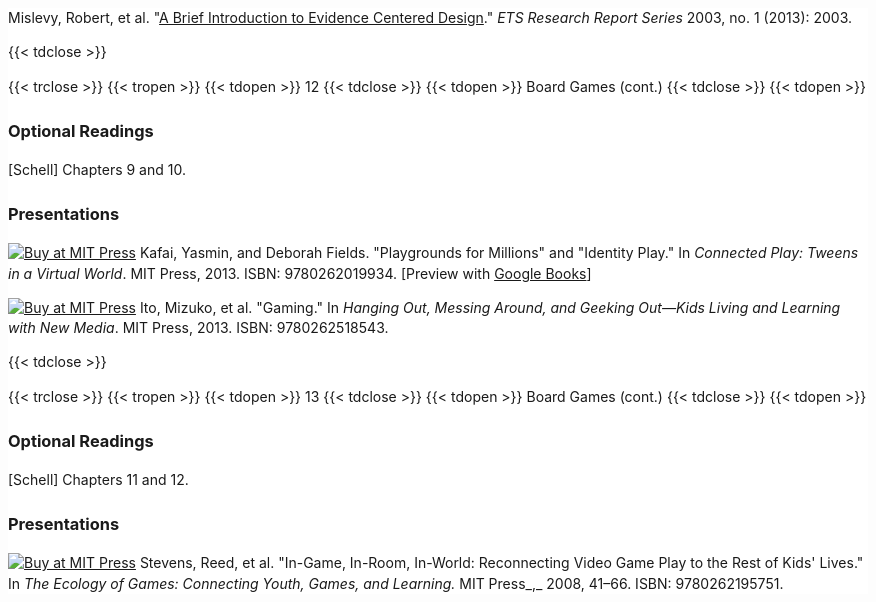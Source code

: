 Mislevy, Robert, et al. "[A Brief Introduction to Evidence Centered Design](http://dx.doi.org/10.1002/j.2333-8504.2003.tb01908.x)." _ETS Research Report Series_ 2003, no. 1 (2013): 2003.


{{< tdclose >}}

{{< trclose >}}
{{< tropen >}}
{{< tdopen >}}
12
{{< tdclose >}}
{{< tdopen >}}
Board Games (cont.)
{{< tdclose >}}
{{< tdopen >}}


### Optional Readings

\[Schell\] Chapters 9 and 10.

### Presentations

[![Buy at MIT Press](/images/mp_logo.gif)](https://mitpress.mit.edu/9780262019934) Kafai, Yasmin, and Deborah Fields. "Playgrounds for Millions" and "Identity Play." In _Connected Play: Tweens in a Virtual World_. MIT Press, 2013. ISBN: 9780262019934. \[Preview with [Google Books](http://books.google.com/books?id=5QJPAQAAQBAJ&pg=PA1=onepage)\]

[![Buy at MIT Press](/images/mp_logo.gif)](https://mitpress.mit.edu/9780262518543) Ito, Mizuko, et al. "Gaming." In _Hanging Out, Messing Around, and Geeking Out—Kids Living and Learning with New Media_. MIT Press, 2013. ISBN: 9780262518543.


{{< tdclose >}}

{{< trclose >}}
{{< tropen >}}
{{< tdopen >}}
13
{{< tdclose >}}
{{< tdopen >}}
Board Games (cont.)
{{< tdclose >}}
{{< tdopen >}}


### Optional Readings

\[Schell\] Chapters 11 and 12.

### Presentations

[![Buy at MIT Press](/images/mp_logo.gif)](https://mitpress.mit.edu/9780262195751) Stevens, Reed, et al. "In-Game, In-Room, In-World: Reconnecting Video Game Play to the Rest of Kids' Lives." In _The Ecology of Games: Connecting Youth, Games, and Learning._ MIT Press_,_ 2008, 41–66. ISBN: 9780262195751.
